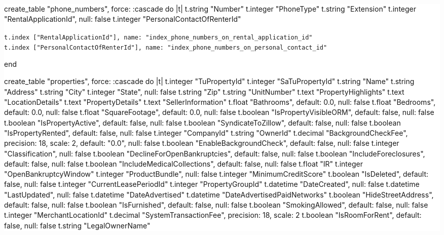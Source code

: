   create_table "phone_numbers", force: :cascade do |t|
    t.string "Number"
    t.integer "PhoneType"
    t.string "Extension"
    t.integer "RentalApplicationId", null: false
    t.integer "PersonalContactOfRenterId"

    t.index ["RentalApplicationId"], name: "index_phone_numbers_on_rental_application_id"
    t.index ["PersonalContactOfRenterId"], name: "index_phone_numbers_on_personal_contact_id"
  end

  create_table "properties", force: :cascade do |t|
    t.integer "TuPropertyId"
    t.integer "SaTuPropertyId"
    t.string "Name"
    t.string "Address"
    t.string "City"
    t.integer "State", null: false
    t.string "Zip"
    t.string "UnitNumber"
    t.text "PropertyHighlights"
    t.text "LocationDetails"
    t.text "PropertyDetails"
    t.text "SellerInformation"
    t.float "Bathrooms", default: 0.0, null: false
    t.float "Bedrooms", default: 0.0, null: false
    t.float "SquareFootage", default: 0.0, null: false
    t.boolean "IsPropertyVisibleORM", default: false, null: false
    t.boolean "IsPropertyActive", default: false, null: false
    t.boolean "SyndicateToZillow", default: false, null: false
    t.boolean "IsPropertyRented", default: false, null: false
    t.integer "CompanyId"
    t.string "OwnerId"
    t.decimal "BackgroundCheckFee", precision: 18, scale: 2, default: "0.0", null: false
    t.boolean "EnableBackgroundCheck", default: false, null: false
    t.integer "Classification", null: false
    t.boolean "DeclineForOpenBankruptcies", default: false, null: false
    t.boolean "IncludeForeclosures", default: false, null: false
    t.boolean "IncludeMedicalCollections", default: false, null: false
    t.float "IR"
    t.integer "OpenBankruptcyWindow"
    t.integer "ProductBundle", null: false
    t.integer "MinimumCreditScore"
    t.boolean "IsDeleted", default: false, null: false
    t.integer "CurrentLeasePeriodId"
    t.integer "PropertyGroupId"
    t.datetime "DateCreated", null: false
    t.datetime "LastUpdated", null: false
    t.datetime "DateAdvertised"
    t.datetime "DateAdvertisedPaidNetworks"
    t.boolean "HideStreetAddress", default: false, null: false
    t.boolean "IsFurnished", default: false, null: false
    t.boolean "SmokingAllowed", default: false, null: false
    t.integer "MerchantLocationId"
    t.decimal "SystemTransactionFee", precision: 18, scale: 2
    t.boolean "IsRoomForRent", default: false, null: false
    t.string "LegalOwnerName"
